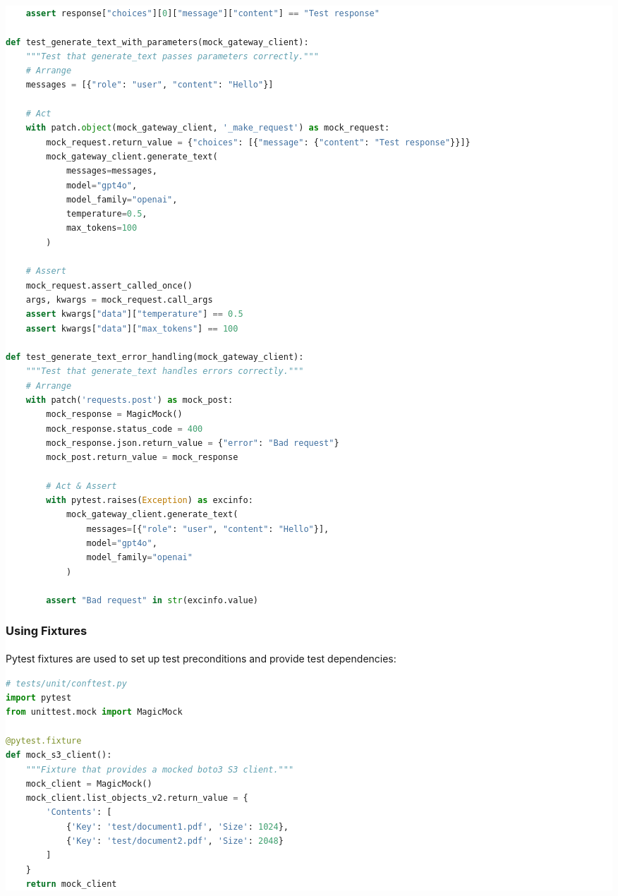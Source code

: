 ```python
    assert response["choices"][0]["message"]["content"] == "Test response"

def test_generate_text_with_parameters(mock_gateway_client):
    """Test that generate_text passes parameters correctly."""
    # Arrange
    messages = [{"role": "user", "content": "Hello"}]
    
    # Act
    with patch.object(mock_gateway_client, '_make_request') as mock_request:
        mock_request.return_value = {"choices": [{"message": {"content": "Test response"}}]}
        mock_gateway_client.generate_text(
            messages=messages,
            model="gpt4o",
            model_family="openai",
            temperature=0.5,
            max_tokens=100
        )
    
    # Assert
    mock_request.assert_called_once()
    args, kwargs = mock_request.call_args
    assert kwargs["data"]["temperature"] == 0.5
    assert kwargs["data"]["max_tokens"] == 100

def test_generate_text_error_handling(mock_gateway_client):
    """Test that generate_text handles errors correctly."""
    # Arrange
    with patch('requests.post') as mock_post:
        mock_response = MagicMock()
        mock_response.status_code = 400
        mock_response.json.return_value = {"error": "Bad request"}
        mock_post.return_value = mock_response
        
        # Act & Assert
        with pytest.raises(Exception) as excinfo:
            mock_gateway_client.generate_text(
                messages=[{"role": "user", "content": "Hello"}],
                model="gpt4o",
                model_family="openai"
            )
        
        assert "Bad request" in str(excinfo.value)
```

### Using Fixtures

Pytest fixtures are used to set up test preconditions and provide test dependencies:

```python
# tests/unit/conftest.py
import pytest
from unittest.mock import MagicMock

@pytest.fixture
def mock_s3_client():
    """Fixture that provides a mocked boto3 S3 client."""
    mock_client = MagicMock()
    mock_client.list_objects_v2.return_value = {
        'Contents': [
            {'Key': 'test/document1.pdf', 'Size': 1024},
            {'Key': 'test/document2.pdf', 'Size': 2048}
        ]
    }
    return mock_client
```